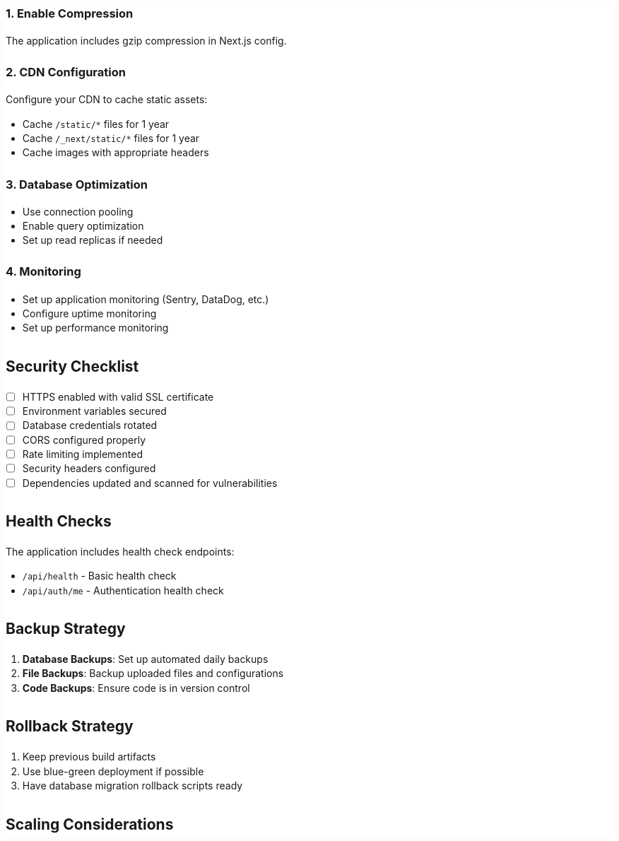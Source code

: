 ### 1. Enable Compression
The application includes gzip compression in Next.js config.

### 2. CDN Configuration
Configure your CDN to cache static assets:
- Cache `/static/*` files for 1 year
- Cache `/_next/static/*` files for 1 year
- Cache images with appropriate headers

### 3. Database Optimization
- Use connection pooling
- Enable query optimization
- Set up read replicas if needed

### 4. Monitoring
- Set up application monitoring (Sentry, DataDog, etc.)
- Configure uptime monitoring
- Set up performance monitoring

## Security Checklist

- [ ] HTTPS enabled with valid SSL certificate
- [ ] Environment variables secured
- [ ] Database credentials rotated
- [ ] CORS configured properly
- [ ] Rate limiting implemented
- [ ] Security headers configured
- [ ] Dependencies updated and scanned for vulnerabilities

## Health Checks

The application includes health check endpoints:
- `/api/health` - Basic health check
- `/api/auth/me` - Authentication health check

## Backup Strategy

1. **Database Backups**: Set up automated daily backups
2. **File Backups**: Backup uploaded files and configurations
3. **Code Backups**: Ensure code is in version control

## Rollback Strategy

1. Keep previous build artifacts
2. Use blue-green deployment if possible
3. Have database migration rollback scripts ready

## Scaling Considerations
